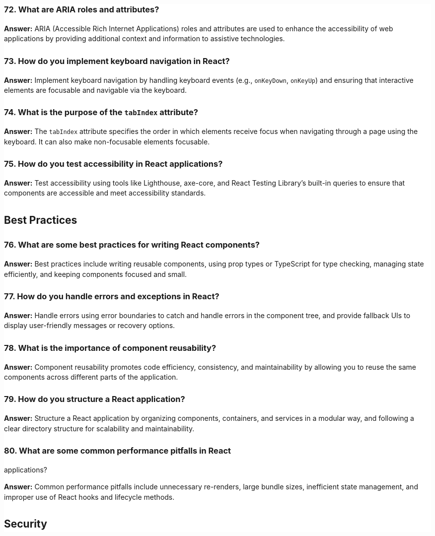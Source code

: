 ### 72. What are ARIA roles and attributes?

**Answer:** ARIA (Accessible Rich Internet Applications) roles and attributes are used to enhance the accessibility of web applications by providing additional context and information to assistive technologies.

### 73. How do you implement keyboard navigation in React?

**Answer:** Implement keyboard navigation by handling keyboard events (e.g., `onKeyDown`, `onKeyUp`) and ensuring that interactive elements are focusable and navigable via the keyboard.

### 74. What is the purpose of the `tabIndex` attribute?

**Answer:** The `tabIndex` attribute specifies the order in which elements receive focus when navigating through a page using the keyboard. It can also make non-focusable elements focusable.

### 75. How do you test accessibility in React applications?

**Answer:** Test accessibility using tools like Lighthouse, axe-core, and React Testing Library’s built-in queries to ensure that components are accessible and meet accessibility standards.

## Best Practices

### 76. What are some best practices for writing React components?

**Answer:** Best practices include writing reusable components, using prop types or TypeScript for type checking, managing state efficiently, and keeping components focused and small.

### 77. How do you handle errors and exceptions in React?

**Answer:** Handle errors using error boundaries to catch and handle errors in the component tree, and provide fallback UIs to display user-friendly messages or recovery options.

### 78. What is the importance of component reusability?

**Answer:** Component reusability promotes code efficiency, consistency, and maintainability by allowing you to reuse the same components across different parts of the application.

### 79. How do you structure a React application?

**Answer:** Structure a React application by organizing components, containers, and services in a modular way, and following a clear directory structure for scalability and maintainability.

### 80. What are some common performance pitfalls in React

 applications?

**Answer:** Common performance pitfalls include unnecessary re-renders, large bundle sizes, inefficient state management, and improper use of React hooks and lifecycle methods.

## Security
